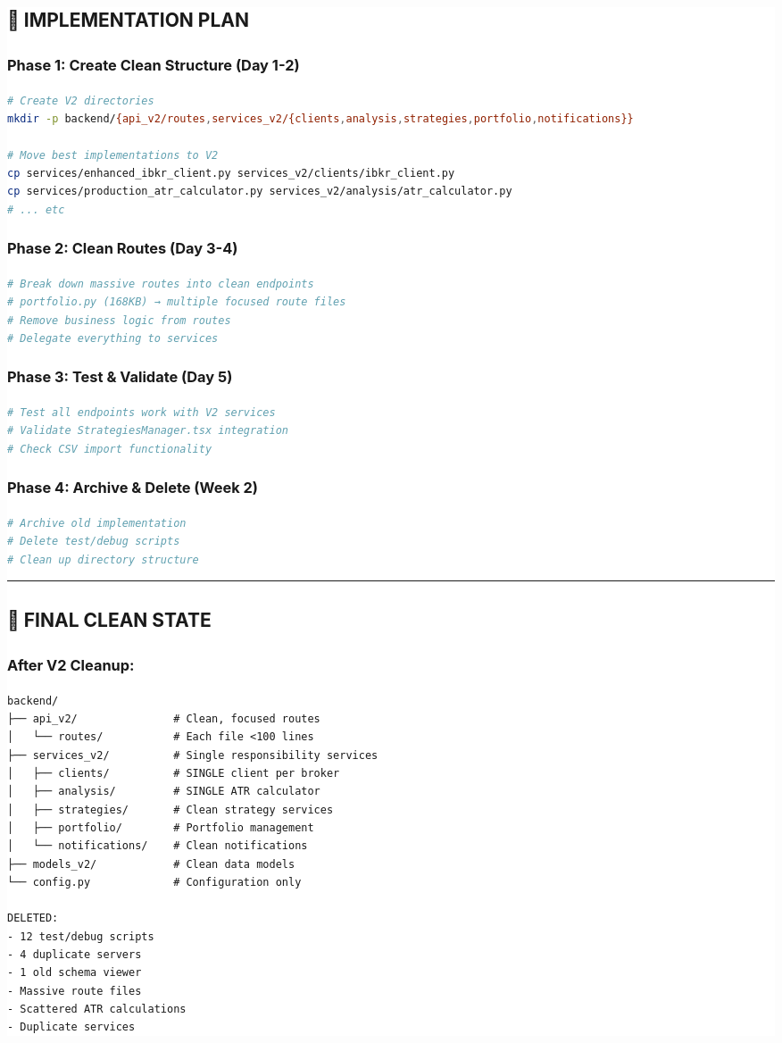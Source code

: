 
## 🚀 **IMPLEMENTATION PLAN**

### **Phase 1: Create Clean Structure (Day 1-2)**
```bash
# Create V2 directories
mkdir -p backend/{api_v2/routes,services_v2/{clients,analysis,strategies,portfolio,notifications}}

# Move best implementations to V2
cp services/enhanced_ibkr_client.py services_v2/clients/ibkr_client.py
cp services/production_atr_calculator.py services_v2/analysis/atr_calculator.py
# ... etc
```

### **Phase 2: Clean Routes (Day 3-4)**
```bash
# Break down massive routes into clean endpoints
# portfolio.py (168KB) → multiple focused route files
# Remove business logic from routes
# Delegate everything to services
```

### **Phase 3: Test & Validate (Day 5)**
```bash
# Test all endpoints work with V2 services
# Validate StrategiesManager.tsx integration
# Check CSV import functionality
```

### **Phase 4: Archive & Delete (Week 2)**
```bash
# Archive old implementation
# Delete test/debug scripts
# Clean up directory structure
```

---

## 🎉 **FINAL CLEAN STATE**

### **After V2 Cleanup:**
```
backend/
├── api_v2/               # Clean, focused routes
│   └── routes/           # Each file <100 lines
├── services_v2/          # Single responsibility services
│   ├── clients/          # SINGLE client per broker
│   ├── analysis/         # SINGLE ATR calculator
│   ├── strategies/       # Clean strategy services
│   ├── portfolio/        # Portfolio management
│   └── notifications/    # Clean notifications
├── models_v2/            # Clean data models
└── config.py             # Configuration only

DELETED:
- 12 test/debug scripts
- 4 duplicate servers  
- 1 old schema viewer
- Massive route files
- Scattered ATR calculations
- Duplicate services
```
